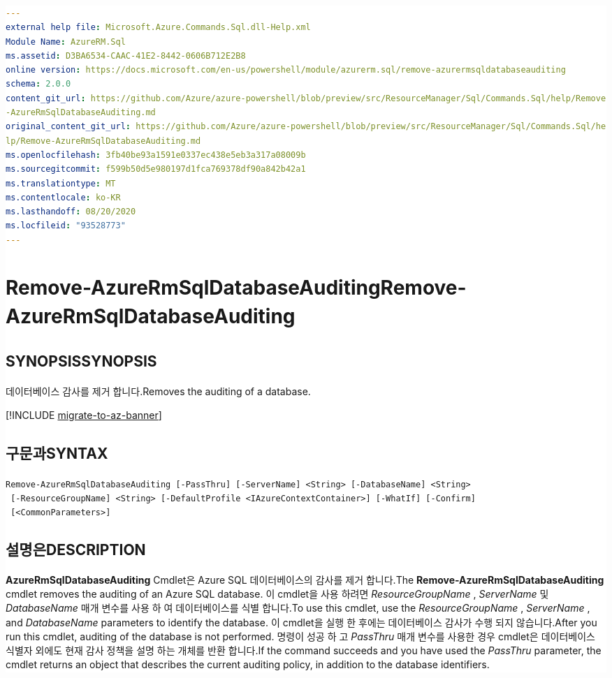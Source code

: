 ```yaml
---
external help file: Microsoft.Azure.Commands.Sql.dll-Help.xml
Module Name: AzureRM.Sql
ms.assetid: D3BA6534-CAAC-41E2-8442-0606B712E2B8
online version: https://docs.microsoft.com/en-us/powershell/module/azurerm.sql/remove-azurermsqldatabaseauditing
schema: 2.0.0
content_git_url: https://github.com/Azure/azure-powershell/blob/preview/src/ResourceManager/Sql/Commands.Sql/help/Remove-AzureRmSqlDatabaseAuditing.md
original_content_git_url: https://github.com/Azure/azure-powershell/blob/preview/src/ResourceManager/Sql/Commands.Sql/help/Remove-AzureRmSqlDatabaseAuditing.md
ms.openlocfilehash: 3fb40be93a1591e0337ec438e5eb3a317a08009b
ms.sourcegitcommit: f599b50d5e980197d1fca769378df90a842b42a1
ms.translationtype: MT
ms.contentlocale: ko-KR
ms.lasthandoff: 08/20/2020
ms.locfileid: "93528773"
---
```

# <span data-ttu-id="a0ecf-101">Remove-AzureRmSqlDatabaseAuditing</span><span class="sxs-lookup"><span data-stu-id="a0ecf-101">Remove-AzureRmSqlDatabaseAuditing</span></span>

## <span data-ttu-id="a0ecf-102">SYNOPSIS</span><span class="sxs-lookup"><span data-stu-id="a0ecf-102">SYNOPSIS</span></span>
<span data-ttu-id="a0ecf-103">데이터베이스 감사를 제거 합니다.</span><span class="sxs-lookup"><span data-stu-id="a0ecf-103">Removes the auditing of a database.</span></span>

[!INCLUDE [migrate-to-az-banner](../../includes/migrate-to-az-banner.md)]

## <span data-ttu-id="a0ecf-104">구문과</span><span class="sxs-lookup"><span data-stu-id="a0ecf-104">SYNTAX</span></span>

```
Remove-AzureRmSqlDatabaseAuditing [-PassThru] [-ServerName] <String> [-DatabaseName] <String>
 [-ResourceGroupName] <String> [-DefaultProfile <IAzureContextContainer>] [-WhatIf] [-Confirm]
 [<CommonParameters>]
```

## <span data-ttu-id="a0ecf-105">설명은</span><span class="sxs-lookup"><span data-stu-id="a0ecf-105">DESCRIPTION</span></span>
<span data-ttu-id="a0ecf-106">**AzureRmSqlDatabaseAuditing** Cmdlet은 Azure SQL 데이터베이스의 감사를 제거 합니다.</span><span class="sxs-lookup"><span data-stu-id="a0ecf-106">The **Remove-AzureRmSqlDatabaseAuditing** cmdlet removes the auditing of an Azure SQL database.</span></span>
<span data-ttu-id="a0ecf-107">이 cmdlet을 사용 하려면 *ResourceGroupName* , *ServerName* 및 *DatabaseName* 매개 변수를 사용 하 여 데이터베이스를 식별 합니다.</span><span class="sxs-lookup"><span data-stu-id="a0ecf-107">To use this cmdlet, use the *ResourceGroupName* , *ServerName* , and *DatabaseName* parameters to identify the database.</span></span>
<span data-ttu-id="a0ecf-108">이 cmdlet을 실행 한 후에는 데이터베이스 감사가 수행 되지 않습니다.</span><span class="sxs-lookup"><span data-stu-id="a0ecf-108">After you run this cmdlet, auditing of the database is not performed.</span></span>
<span data-ttu-id="a0ecf-109">명령이 성공 하 고 *PassThru* 매개 변수를 사용한 경우 cmdlet은 데이터베이스 식별자 외에도 현재 감사 정책을 설명 하는 개체를 반환 합니다.</span><span class="sxs-lookup"><span data-stu-id="a0ecf-109">If the command succeeds and you have used the *PassThru* parameter, the cmdlet returns an object that describes the current auditing policy, in addition to the database identifiers.</span></span>